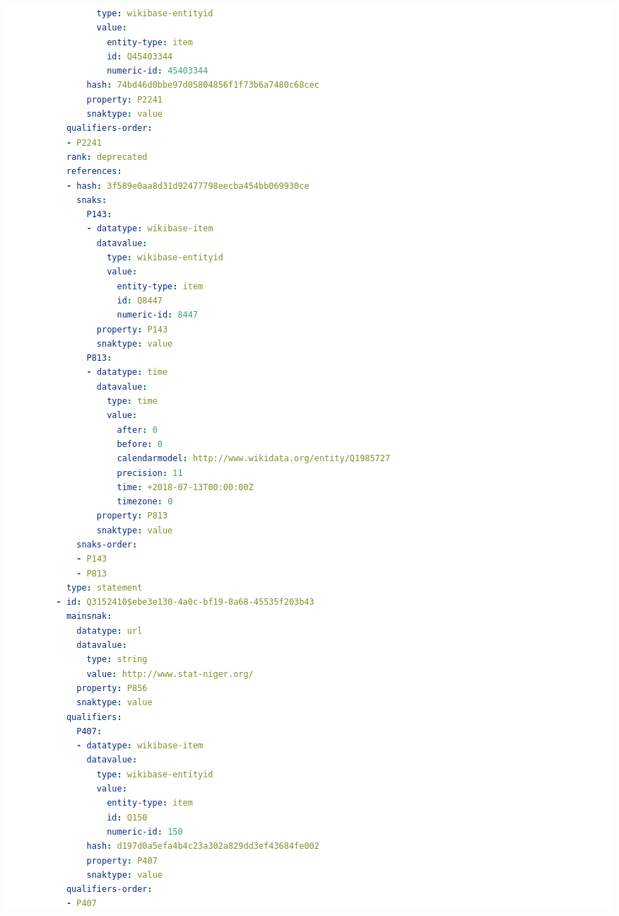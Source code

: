 ```yaml
                  type: wikibase-entityid
                  value:
                    entity-type: item
                    id: Q45403344
                    numeric-id: 45403344
                hash: 74bd46d0bbe97d05804856f1f73b6a7480c68cec
                property: P2241
                snaktype: value
            qualifiers-order:
            - P2241
            rank: deprecated
            references:
            - hash: 3f589e0aa8d31d92477798eecba454bb069930ce
              snaks:
                P143:
                - datatype: wikibase-item
                  datavalue:
                    type: wikibase-entityid
                    value:
                      entity-type: item
                      id: Q8447
                      numeric-id: 8447
                  property: P143
                  snaktype: value
                P813:
                - datatype: time
                  datavalue:
                    type: time
                    value:
                      after: 0
                      before: 0
                      calendarmodel: http://www.wikidata.org/entity/Q1985727
                      precision: 11
                      time: +2018-07-13T00:00:00Z
                      timezone: 0
                  property: P813
                  snaktype: value
              snaks-order:
              - P143
              - P813
            type: statement
          - id: Q3152410$ebe3e130-4a0c-bf19-8a68-45535f203b43
            mainsnak:
              datatype: url
              datavalue:
                type: string
                value: http://www.stat-niger.org/
              property: P856
              snaktype: value
            qualifiers:
              P407:
              - datatype: wikibase-item
                datavalue:
                  type: wikibase-entityid
                  value:
                    entity-type: item
                    id: Q150
                    numeric-id: 150
                hash: d197d0a5efa4b4c23a302a829dd3ef43684fe002
                property: P407
                snaktype: value
            qualifiers-order:
            - P407
```